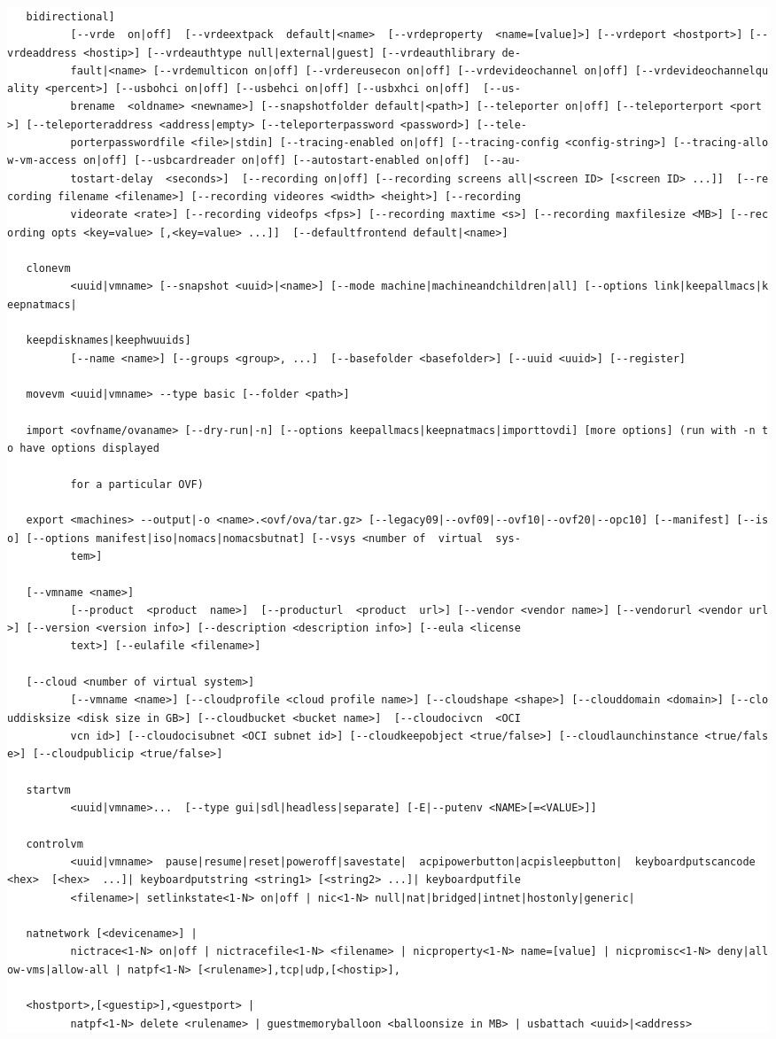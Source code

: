        bidirectional]
              [--vrde  on|off]  [--vrdeextpack  default|<name>  [--vrdeproperty  <name=[value]>] [--vrdeport <hostport>] [--vrdeaddress <hostip>] [--vrdeauthtype null|external|guest] [--vrdeauthlibrary de‐
              fault|<name> [--vrdemulticon on|off] [--vrdereusecon on|off] [--vrdevideochannel on|off] [--vrdevideochannelquality <percent>] [--usbohci on|off] [--usbehci on|off] [--usbxhci on|off]  [--us‐
              brename  <oldname> <newname>] [--snapshotfolder default|<path>] [--teleporter on|off] [--teleporterport <port>] [--teleporteraddress <address|empty> [--teleporterpassword <password>] [--tele‐
              porterpasswordfile <file>|stdin] [--tracing-enabled on|off] [--tracing-config <config-string>] [--tracing-allow-vm-access on|off] [--usbcardreader on|off] [--autostart-enabled on|off]  [--au‐
              tostart-delay  <seconds>]  [--recording on|off] [--recording screens all|<screen ID> [<screen ID> ...]]  [--recording filename <filename>] [--recording videores <width> <height>] [--recording
              videorate <rate>] [--recording videofps <fps>] [--recording maxtime <s>] [--recording maxfilesize <MB>] [--recording opts <key=value> [,<key=value> ...]]  [--defaultfrontend default|<name>]

       clonevm
              <uuid|vmname> [--snapshot <uuid>|<name>] [--mode machine|machineandchildren|all] [--options link|keepallmacs|keepnatmacs|

       keepdisknames|keephwuuids]
              [--name <name>] [--groups <group>, ...]  [--basefolder <basefolder>] [--uuid <uuid>] [--register]

       movevm <uuid|vmname> --type basic [--folder <path>]

       import <ovfname/ovaname> [--dry-run|-n] [--options keepallmacs|keepnatmacs|importtovdi] [more options] (run with -n to have options displayed

              for a particular OVF)

       export <machines> --output|-o <name>.<ovf/ova/tar.gz> [--legacy09|--ovf09|--ovf10|--ovf20|--opc10] [--manifest] [--iso] [--options manifest|iso|nomacs|nomacsbutnat] [--vsys <number of  virtual  sys‐
              tem>]

       [--vmname <name>]
              [--product  <product  name>]  [--producturl  <product  url>] [--vendor <vendor name>] [--vendorurl <vendor url>] [--version <version info>] [--description <description info>] [--eula <license
              text>] [--eulafile <filename>]

       [--cloud <number of virtual system>]
              [--vmname <name>] [--cloudprofile <cloud profile name>] [--cloudshape <shape>] [--clouddomain <domain>] [--clouddisksize <disk size in GB>] [--cloudbucket <bucket name>]  [--cloudocivcn  <OCI
              vcn id>] [--cloudocisubnet <OCI subnet id>] [--cloudkeepobject <true/false>] [--cloudlaunchinstance <true/false>] [--cloudpublicip <true/false>]

       startvm
              <uuid|vmname>...  [--type gui|sdl|headless|separate] [-E|--putenv <NAME>[=<VALUE>]]

       controlvm
              <uuid|vmname>  pause|resume|reset|poweroff|savestate|  acpipowerbutton|acpisleepbutton|  keyboardputscancode  <hex>  [<hex>  ...]| keyboardputstring <string1> [<string2> ...]| keyboardputfile
              <filename>| setlinkstate<1-N> on|off | nic<1-N> null|nat|bridged|intnet|hostonly|generic|

       natnetwork [<devicename>] |
              nictrace<1-N> on|off | nictracefile<1-N> <filename> | nicproperty<1-N> name=[value] | nicpromisc<1-N> deny|allow-vms|allow-all | natpf<1-N> [<rulename>],tcp|udp,[<hostip>],

       <hostport>,[<guestip>],<guestport> |
              natpf<1-N> delete <rulename> | guestmemoryballoon <balloonsize in MB> | usbattach <uuid>|<address>
